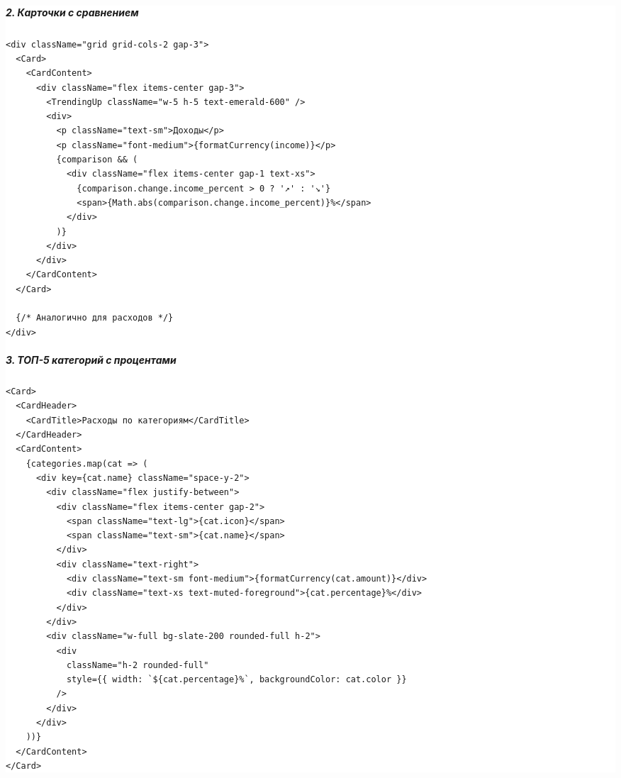 ##### 2. Карточки с сравнением
```tsx
<div className="grid grid-cols-2 gap-3">
  <Card>
    <CardContent>
      <div className="flex items-center gap-3">
        <TrendingUp className="w-5 h-5 text-emerald-600" />
        <div>
          <p className="text-sm">Доходы</p>
          <p className="font-medium">{formatCurrency(income)}</p>
          {comparison && (
            <div className="flex items-center gap-1 text-xs">
              {comparison.change.income_percent > 0 ? '↗️' : '↘️'}
              <span>{Math.abs(comparison.change.income_percent)}%</span>
            </div>
          )}
        </div>
      </div>
    </CardContent>
  </Card>

  {/* Аналогично для расходов */}
</div>
```

##### 3. ТОП-5 категорий с процентами
```tsx
<Card>
  <CardHeader>
    <CardTitle>Расходы по категориям</CardTitle>
  </CardHeader>
  <CardContent>
    {categories.map(cat => (
      <div key={cat.name} className="space-y-2">
        <div className="flex justify-between">
          <div className="flex items-center gap-2">
            <span className="text-lg">{cat.icon}</span>
            <span className="text-sm">{cat.name}</span>
          </div>
          <div className="text-right">
            <div className="text-sm font-medium">{formatCurrency(cat.amount)}</div>
            <div className="text-xs text-muted-foreground">{cat.percentage}%</div>
          </div>
        </div>
        <div className="w-full bg-slate-200 rounded-full h-2">
          <div
            className="h-2 rounded-full"
            style={{ width: `${cat.percentage}%`, backgroundColor: cat.color }}
          />
        </div>
      </div>
    ))}
  </CardContent>
</Card>
```
